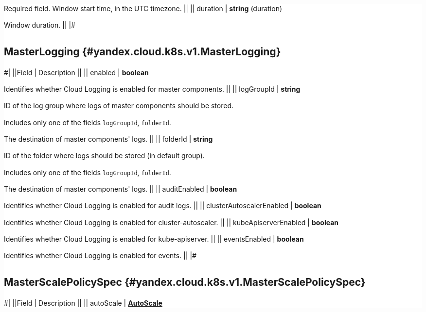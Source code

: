 Required field. Window start time, in the UTC timezone. ||
|| duration | **string** (duration)

Window duration. ||
|#

## MasterLogging {#yandex.cloud.k8s.v1.MasterLogging}

#|
||Field | Description ||
|| enabled | **boolean**

Identifies whether Cloud Logging is enabled for master components. ||
|| logGroupId | **string**

ID of the log group where logs of master components should be stored.

Includes only one of the fields `logGroupId`, `folderId`.

The destination of master components' logs. ||
|| folderId | **string**

ID of the folder where logs should be stored (in default group).

Includes only one of the fields `logGroupId`, `folderId`.

The destination of master components' logs. ||
|| auditEnabled | **boolean**

Identifies whether Cloud Logging is enabled for audit logs. ||
|| clusterAutoscalerEnabled | **boolean**

Identifies whether Cloud Logging is enabled for cluster-autoscaler. ||
|| kubeApiserverEnabled | **boolean**

Identifies whether Cloud Logging is enabled for kube-apiserver. ||
|| eventsEnabled | **boolean**

Identifies whether Cloud Logging is enabled for events. ||
|#

## MasterScalePolicySpec {#yandex.cloud.k8s.v1.MasterScalePolicySpec}

#|
||Field | Description ||
|| autoScale | **[AutoScale](#yandex.cloud.k8s.v1.MasterScalePolicySpec.AutoScale)**
